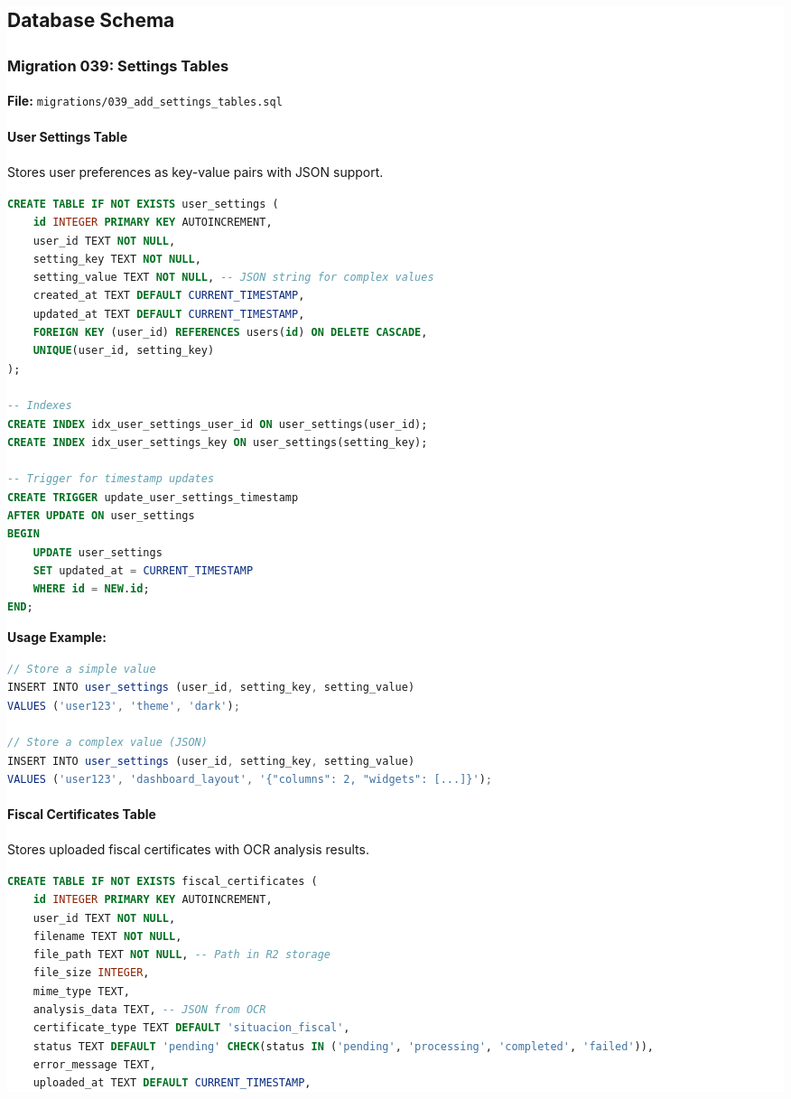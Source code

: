 
## Database Schema

### Migration 039: Settings Tables

**File:** `migrations/039_add_settings_tables.sql`

#### User Settings Table

Stores user preferences as key-value pairs with JSON support.

```sql
CREATE TABLE IF NOT EXISTS user_settings (
    id INTEGER PRIMARY KEY AUTOINCREMENT,
    user_id TEXT NOT NULL,
    setting_key TEXT NOT NULL,
    setting_value TEXT NOT NULL, -- JSON string for complex values
    created_at TEXT DEFAULT CURRENT_TIMESTAMP,
    updated_at TEXT DEFAULT CURRENT_TIMESTAMP,
    FOREIGN KEY (user_id) REFERENCES users(id) ON DELETE CASCADE,
    UNIQUE(user_id, setting_key)
);

-- Indexes
CREATE INDEX idx_user_settings_user_id ON user_settings(user_id);
CREATE INDEX idx_user_settings_key ON user_settings(setting_key);

-- Trigger for timestamp updates
CREATE TRIGGER update_user_settings_timestamp 
AFTER UPDATE ON user_settings
BEGIN
    UPDATE user_settings 
    SET updated_at = CURRENT_TIMESTAMP 
    WHERE id = NEW.id;
END;
```

**Usage Example:**
```javascript
// Store a simple value
INSERT INTO user_settings (user_id, setting_key, setting_value)
VALUES ('user123', 'theme', 'dark');

// Store a complex value (JSON)
INSERT INTO user_settings (user_id, setting_key, setting_value)
VALUES ('user123', 'dashboard_layout', '{"columns": 2, "widgets": [...]}');
```

#### Fiscal Certificates Table

Stores uploaded fiscal certificates with OCR analysis results.

```sql
CREATE TABLE IF NOT EXISTS fiscal_certificates (
    id INTEGER PRIMARY KEY AUTOINCREMENT,
    user_id TEXT NOT NULL,
    filename TEXT NOT NULL,
    file_path TEXT NOT NULL, -- Path in R2 storage
    file_size INTEGER,
    mime_type TEXT,
    analysis_data TEXT, -- JSON from OCR
    certificate_type TEXT DEFAULT 'situacion_fiscal',
    status TEXT DEFAULT 'pending' CHECK(status IN ('pending', 'processing', 'completed', 'failed')),
    error_message TEXT,
    uploaded_at TEXT DEFAULT CURRENT_TIMESTAMP,
```